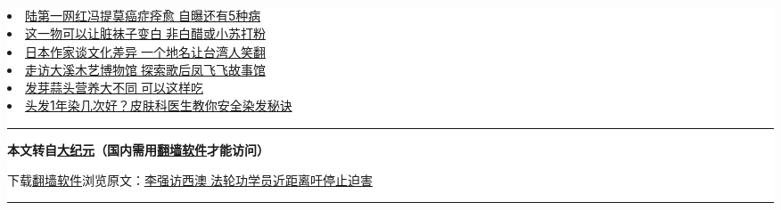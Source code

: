 <li><a href="https://github.com/1992513/djy/blob/master/gb/24/6/18/n14272917.md#1">陆第一网红冯提莫癌症痊愈 自曝还有5种病</a></li>
<li><a href="https://github.com/1992513/djy/blob/master/gb/24/6/17/n14271835.md#1">这一物可以让脏袜子变白 非白醋或小苏打粉</a></li>
<li><a href="https://github.com/1992513/djy/blob/master/gb/24/6/18/n14272483.md#1">日本作家谈文化差异 一个地名让台湾人笑翻</a></li>
<li><a href="https://github.com/1992513/djy/blob/master/gb/24/6/17/n14271543.md#1">走访大溪木艺博物馆 探索歌后凤飞飞故事馆</a></li>
<li><a href="https://github.com/1992513/djy/blob/master/gb/24/6/15/n14270931.md#1">发芽蒜头营养大不同 可以这样吃</a></li>
<li><a href="https://github.com/1992513/djy/blob/master/gb/24/6/6/n14265561.md#1">头发1年染几次好？皮肤科医生教你安全染发秘诀</a></li>
<hr>
<strong>本文转自<a href="https://www.epochtimes.com">大纪元</a>（国内需用<a href="https://github.com/1992513/www/blob/master/README.md#8">翻墙软件</a>才能访问）</strong><p>下载<a href="https://github.com/1992513/www/blob/master/README.md#8">翻墙软件</a>浏览原文：<a href="https://www.epochtimes.com/gb/24/6/19/n14273497.htm">李强访西澳  法轮功学员近距离吁停止迫害</a></p><hr>